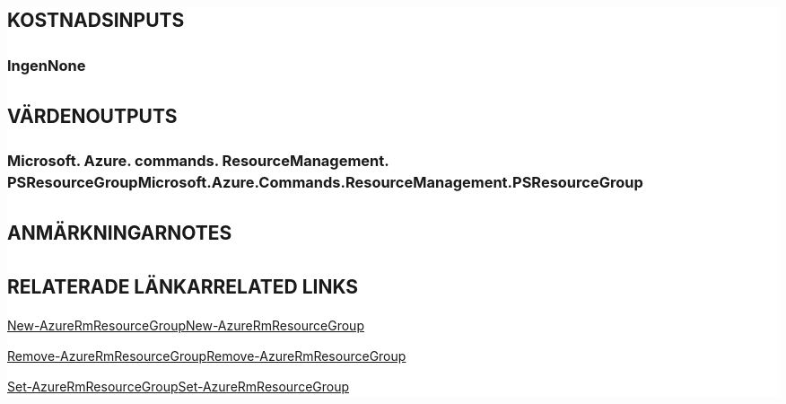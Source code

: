 ## <span data-ttu-id="f78ff-141">KOSTNADS</span><span class="sxs-lookup"><span data-stu-id="f78ff-141">INPUTS</span></span>

### <span data-ttu-id="f78ff-142">Ingen</span><span class="sxs-lookup"><span data-stu-id="f78ff-142">None</span></span>

## <span data-ttu-id="f78ff-143">VÄRDEN</span><span class="sxs-lookup"><span data-stu-id="f78ff-143">OUTPUTS</span></span>

### <span data-ttu-id="f78ff-144">Microsoft. Azure. commands. ResourceManagement. PSResourceGroup</span><span class="sxs-lookup"><span data-stu-id="f78ff-144">Microsoft.Azure.Commands.ResourceManagement.PSResourceGroup</span></span>

## <span data-ttu-id="f78ff-145">ANMÄRKNINGAR</span><span class="sxs-lookup"><span data-stu-id="f78ff-145">NOTES</span></span>

## <span data-ttu-id="f78ff-146">RELATERADE LÄNKAR</span><span class="sxs-lookup"><span data-stu-id="f78ff-146">RELATED LINKS</span></span>

[<span data-ttu-id="f78ff-147">New-AzureRmResourceGroup</span><span class="sxs-lookup"><span data-stu-id="f78ff-147">New-AzureRmResourceGroup</span></span>](./New-AzureRmResourceGroup.md)

[<span data-ttu-id="f78ff-148">Remove-AzureRmResourceGroup</span><span class="sxs-lookup"><span data-stu-id="f78ff-148">Remove-AzureRmResourceGroup</span></span>](./Remove-AzureRmResourceGroup.md)

[<span data-ttu-id="f78ff-149">Set-AzureRmResourceGroup</span><span class="sxs-lookup"><span data-stu-id="f78ff-149">Set-AzureRmResourceGroup</span></span>](./Set-AzureRmResourceGroup.md)


